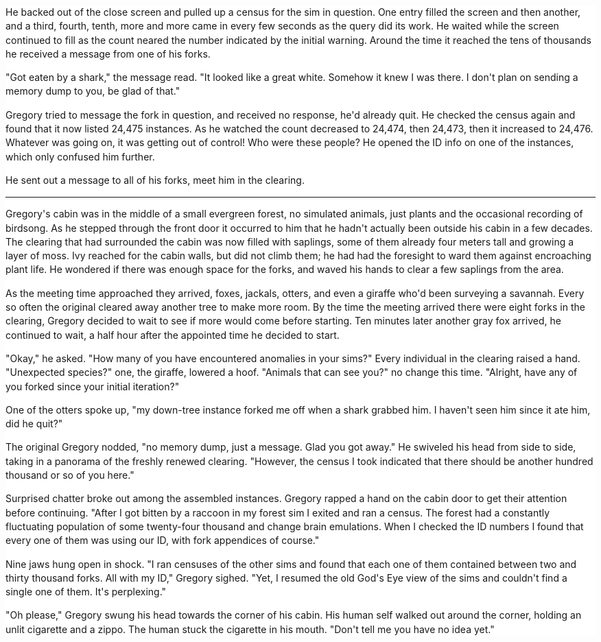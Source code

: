 He backed out of the close screen and pulled up a census for the sim in question. One entry filled the screen and then another, and a third, fourth, tenth, more and more came in every few seconds as the query did its work. He waited while the screen continued to fill as the count neared the number indicated by the initial warning. Around the time it reached the tens of thousands he received a message from one of his forks.

"Got eaten by a shark," the message read. "It looked like a great white. Somehow it knew I was there. I don't plan on sending a memory dump to you, be glad of that."

Gregory tried to message the fork in question, and received no response, he'd already quit. He checked the census again and found that it now listed 24,475 instances. As he watched the count decreased to 24,474, then 24,473, then it increased to 24,476. Whatever was going on, it was getting out of control! Who were these people? He opened the ID info on one of the instances, which only confused him further.

He sent out a message to all of his forks, meet him in the clearing.

-----

Gregory's cabin was in the middle of a small evergreen forest, no simulated animals, just plants and the occasional recording of birdsong. As he stepped through the front door it occurred to him that he hadn't actually been outside his cabin in a few decades. The clearing that had surrounded the cabin was now filled with saplings, some of them already four meters tall and growing a layer of moss. Ivy reached for the cabin walls, but did not climb them; he had had the foresight to ward them against encroaching plant life. He wondered if there was enough space for the forks, and waved his hands to clear a few saplings from the area.

As the meeting time approached they arrived, foxes, jackals, otters, and even a giraffe who'd been surveying a savannah. Every so often the original cleared away another tree to make more room. By the time the meeting arrived there were eight forks in the clearing, Gregory decided to wait to see if more would come before starting. Ten minutes later another gray fox arrived, he continued to wait, a half hour after the appointed time he decided to start.

"Okay," he asked. "How many of you have encountered anomalies in your sims?" Every individual in the clearing raised a hand. "Unexpected species?" one, the giraffe, lowered a hoof. "Animals that can see you?" no change this time. "Alright, have any of you forked since your initial iteration?"

One of the otters spoke up, "my down-tree instance forked me off when a shark grabbed him. I haven't seen him since it ate him, did he quit?"

The original Gregory nodded, "no memory dump, just a message. Glad you got away." He swiveled his head from side to side, taking in a panorama of the freshly renewed clearing. "However, the census I took indicated that there should be another hundred thousand or so of you here."

Surprised chatter broke out among the assembled instances. Gregory rapped a hand on the cabin door to get their attention before continuing. "After I got bitten by a raccoon in my forest sim I exited and ran a census. The forest had a constantly fluctuating population of some twenty-four thousand and change brain emulations. When I checked the ID numbers I found that every one of them was using our ID, with fork appendices of course."

Nine jaws hung open in shock. "I ran censuses of the other sims and found that each one of them contained between two and thirty thousand forks. All with my ID," Gregory sighed. "Yet, I resumed the old God's Eye view of the sims and couldn't find a single one of them. It's perplexing."

"Oh please," Gregory swung his head towards the corner of his cabin. His human self walked out around the corner, holding an unlit cigarette and a zippo. The human stuck the cigarette in his mouth. "Don't tell me you have no idea yet."
